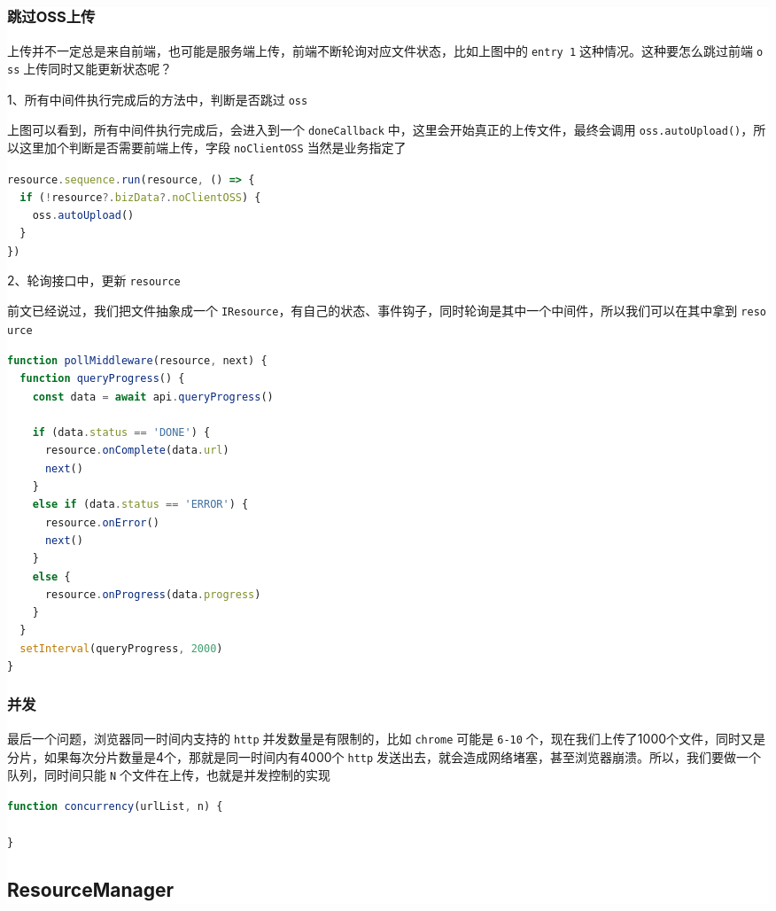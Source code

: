 ### 跳过OSS上传
上传并不一定总是来自前端，也可能是服务端上传，前端不断轮询对应文件状态，比如上图中的 `entry 1` 这种情况。这种要怎么跳过前端 `oss` 上传同时又能更新状态呢？


1、所有中间件执行完成后的方法中，判断是否跳过 `oss`


上图可以看到，所有中间件执行完成后，会进入到一个 `doneCallback` 中，这里会开始真正的上传文件，最终会调用 `oss.autoUpload()`，所以这里加个判断是否需要前端上传，字段 `noClientOSS` 当然是业务指定了

```ts
resource.sequence.run(resource, () => {
  if (!resource?.bizData?.noClientOSS) {
    oss.autoUpload()
  }
})
```

2、轮询接口中，更新 `resource`

前文已经说过，我们把文件抽象成一个 `IResource`，有自己的状态、事件钩子，同时轮询是其中一个中间件，所以我们可以在其中拿到 `resource`

```ts
function pollMiddleware(resource, next) {
  function queryProgress() {
    const data = await api.queryProgress()

    if (data.status == 'DONE') {
      resource.onComplete(data.url)
      next()
    }
    else if (data.status == 'ERROR') {
      resource.onError()
      next()
    }
    else {
      resource.onProgress(data.progress)
    }
  }
  setInterval(queryProgress, 2000)
}
```

### 并发
最后一个问题，浏览器同一时间内支持的 `http` 并发数量是有限制的，比如 `chrome` 可能是 `6-10` 个，现在我们上传了1000个文件，同时又是分片，如果每次分片数量是4个，那就是同一时间内有4000个 `http` 发送出去，就会造成网络堵塞，甚至浏览器崩溃。所以，我们要做一个队列，同时间只能 `N` 个文件在上传，也就是并发控制的实现

```ts
function concurrency(urlList, n) {

}
```

## ResourceManager
